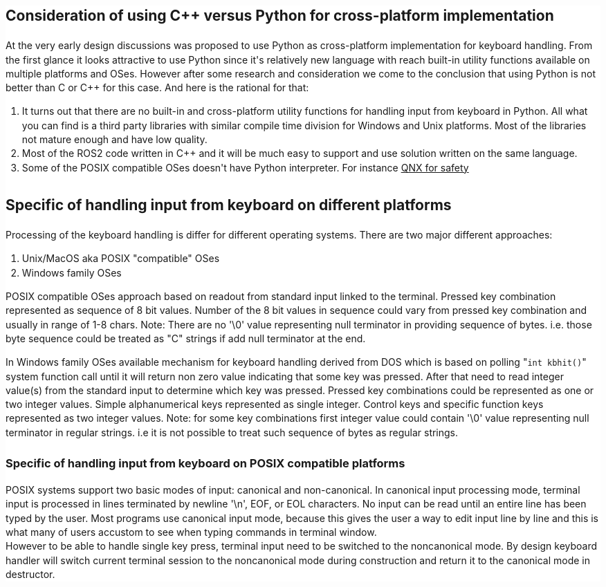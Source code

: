 ## Consideration of using C++ versus Python for cross-platform implementation
At the very early design discussions was proposed to use Python as cross-platform 
implementation for keyboard handling. From the first glance it looks attractive to use Python 
since it's relatively new language with reach built-in utility functions available on multiple 
platforms and OSes.
However after some research and consideration we come to the conclusion that using Python is 
not better than C or C++ for this case. And here is the rational for that:
1. It turns out that there are no built-in and cross-platform utility functions for handling input 
   from keyboard in Python. All what you can find is a third party libraries with similar 
   compile time division for Windows and Unix platforms. Most of the libraries not mature 
   enough and have low quality.
2. Most of the ROS2 code written in C++ and it will be much easy to support and use solution
   written on the same language.
3. Some of the POSIX compatible OSes doesn't have Python interpreter. For instance 
   [QNX for safety](https://blackberry.qnx.com/en/software-solutions/embedded-software/qnx-os-for-safety)

## Specific of handling input from keyboard on different platforms
Processing of the keyboard handling is differ for different operating systems.
There are two major different approaches:
1. Unix/MacOS aka POSIX "compatible" OSes
2. Windows family OSes

POSIX compatible OSes approach based on readout from standard input linked to the terminal.
Pressed key combination represented as sequence of 8 bit values. Number of the 8 bit values in sequence
could vary from pressed key combination and usually in range of 1-8 chars. Note: There are no
'\0' value representing null terminator in providing sequence of bytes. i.e. those byte
sequence could be treated as "C" strings if add null terminator at the end.

In Windows family OSes available mechanism for keyboard handling derived from DOS which is based on
polling "`int kbhit()`" system function call until it will return non zero value indicating that
some key was pressed. After that need to read integer value(s) from the standard input to
determine which key was pressed. Pressed key combinations could be represented as one or two 
integer values. Simple alphanumerical keys represented as single integer. Control keys and specific
function keys represented as two integer values. Note: for some key combinations first integer 
value could contain '\0' value representing null terminator in regular strings. 
i.e it is not possible to treat such sequence of bytes as regular strings.

### Specific of handling input from keyboard on POSIX compatible platforms
POSIX systems support two basic modes of input: canonical and non-canonical. In canonical input 
processing mode, terminal input is processed in lines terminated by newline '\n', EOF, or 
EOL characters. No input can be read until an entire line has been typed by the user. Most 
programs use canonical input mode, because this gives the user a way to edit input line by line 
and this is what many of users accustom to see when typing commands in terminal window. \
However to be able to handle single key press, terminal input need to be switched to the 
noncanonical mode. By design keyboard handler will switch current terminal session to the 
noncanonical mode during construction and return it to the canonical mode in destructor.
